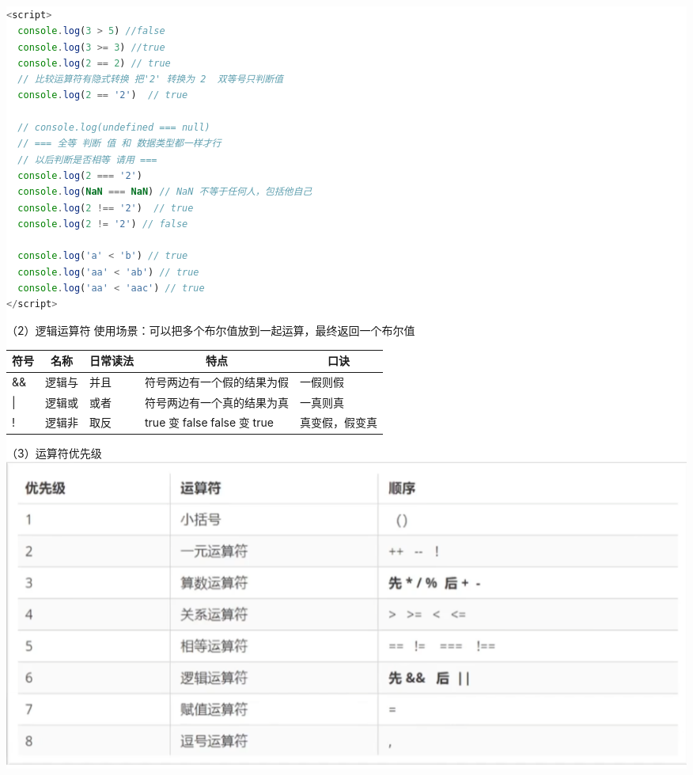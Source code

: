 ```js
<script>
  console.log(3 > 5) //false
  console.log(3 >= 3) //true
  console.log(2 == 2) // true
  // 比较运算符有隐式转换 把'2' 转换为 2  双等号只判断值
  console.log(2 == '2')  // true

  // console.log(undefined === null)
  // === 全等 判断 值 和 数据类型都一样才行
  // 以后判断是否相等 请用 ===
  console.log(2 === '2')
  console.log(NaN === NaN) // NaN 不等于任何人，包括他自己
  console.log(2 !== '2')  // true
  console.log(2 != '2') // false

  console.log('a' < 'b') // true
  console.log('aa' < 'ab') // true
  console.log('aa' < 'aac') // true
</script>
```

（2）逻辑运算符
使用场景：可以把多个布尔值放到一起运算，最终返回一个布尔值

| 符号 | 名称   | 日常读法 | 特点                        | 口诀           |
| ---- | ------ | -------- | --------------------------- | -------------- |
| &&   | 逻辑与 | 并且     | 符号两边有一个假的结果为假  | 一假则假       |
| \|   | 逻辑或 | 或者     | 符号两边有一个真的结果为真  | 一真则真       |
| !    | 逻辑非 | 取反     | true 变 false false 变 true | 真变假，假变真 |

（3）运算符优先级
![](https://github.com/Le-xi/front-end-learning/blob/main/images/Pasted_image_20240618081531.png)
